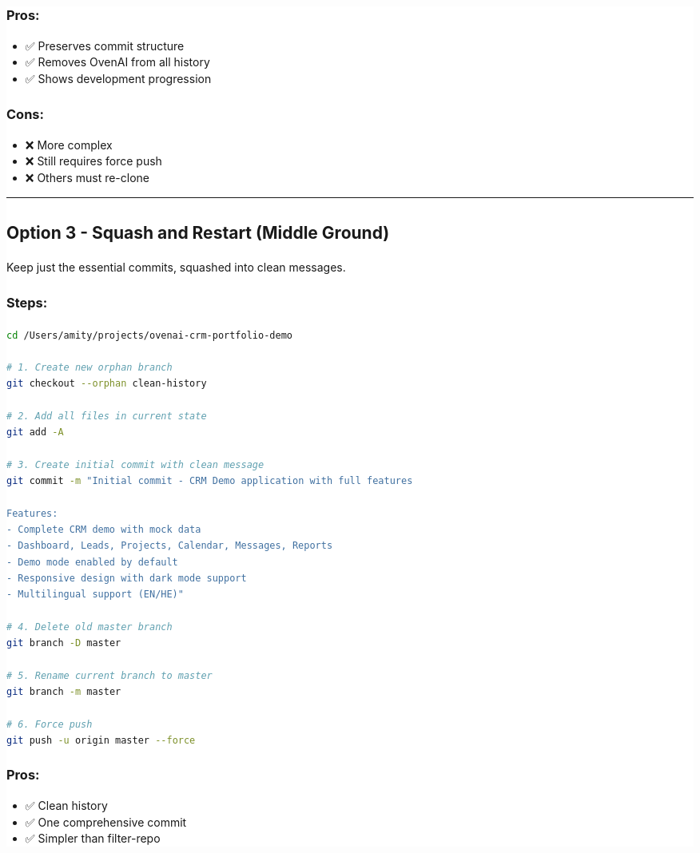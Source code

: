 ### Pros:
- ✅ Preserves commit structure
- ✅ Removes OvenAI from all history
- ✅ Shows development progression

### Cons:
- ❌ More complex
- ❌ Still requires force push
- ❌ Others must re-clone

---

## Option 3 - Squash and Restart (Middle Ground)

Keep just the essential commits, squashed into clean messages.

### Steps:

```bash
cd /Users/amity/projects/ovenai-crm-portfolio-demo

# 1. Create new orphan branch
git checkout --orphan clean-history

# 2. Add all files in current state
git add -A

# 3. Create initial commit with clean message
git commit -m "Initial commit - CRM Demo application with full features

Features:
- Complete CRM demo with mock data
- Dashboard, Leads, Projects, Calendar, Messages, Reports
- Demo mode enabled by default
- Responsive design with dark mode support
- Multilingual support (EN/HE)"

# 4. Delete old master branch
git branch -D master

# 5. Rename current branch to master
git branch -m master

# 6. Force push
git push -u origin master --force
```

### Pros:
- ✅ Clean history
- ✅ One comprehensive commit
- ✅ Simpler than filter-repo

